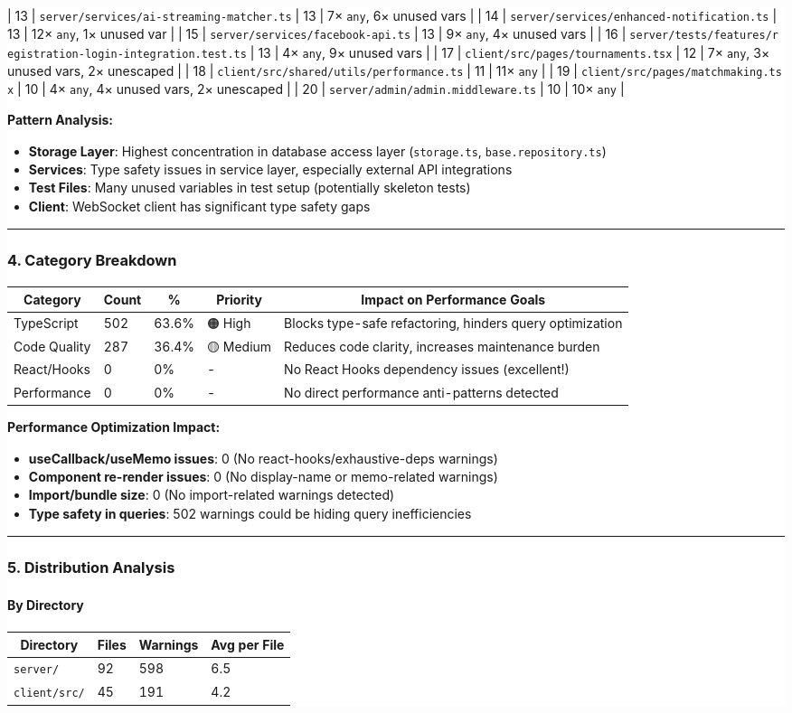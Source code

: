 | 13   | `server/services/ai-streaming-matcher.ts`                      | 13       | 7× `any`, 6× unused vars               |
| 14   | `server/services/enhanced-notification.ts`                     | 13       | 12× `any`, 1× unused var               |
| 15   | `server/services/facebook-api.ts`                              | 13       | 9× `any`, 4× unused vars               |
| 16   | `server/tests/features/registration-login-integration.test.ts` | 13       | 4× `any`, 9× unused vars               |
| 17   | `client/src/pages/tournaments.tsx`                             | 12       | 7× `any`, 3× unused vars, 2× unescaped |
| 18   | `client/src/shared/utils/performance.ts`                       | 11       | 11× `any`                              |
| 19   | `client/src/pages/matchmaking.tsx`                             | 10       | 4× `any`, 4× unused vars, 2× unescaped |
| 20   | `server/admin/admin.middleware.ts`                             | 10       | 10× `any`                              |

**Pattern Analysis:**

- **Storage Layer**: Highest concentration in database access layer (`storage.ts`, `base.repository.ts`)
- **Services**: Type safety issues in service layer, especially external API integrations
- **Test Files**: Many unused variables in test setup (potentially skeleton tests)
- **Client**: WebSocket client has significant type safety gaps

---

### 4. Category Breakdown

| Category     | Count | %     | Priority  | Impact on Performance Goals                              |
| ------------ | ----- | ----- | --------- | -------------------------------------------------------- |
| TypeScript   | 502   | 63.6% | 🟠 High   | Blocks type-safe refactoring, hinders query optimization |
| Code Quality | 287   | 36.4% | 🟡 Medium | Reduces code clarity, increases maintenance burden       |
| React/Hooks  | 0     | 0%    | -         | No React Hooks dependency issues (excellent!)            |
| Performance  | 0     | 0%    | -         | No direct performance anti-patterns detected             |

**Performance Optimization Impact:**

- **useCallback/useMemo issues**: 0 (No react-hooks/exhaustive-deps warnings)
- **Component re-render issues**: 0 (No display-name or memo-related warnings)
- **Import/bundle size**: 0 (No import-related warnings detected)
- **Type safety in queries**: 502 warnings could be hiding query inefficiencies

---

### 5. Distribution Analysis

#### By Directory

| Directory     | Files | Warnings | Avg per File |
| ------------- | ----- | -------- | ------------ |
| `server/`     | 92    | 598      | 6.5          |
| `client/src/` | 45    | 191      | 4.2          |
